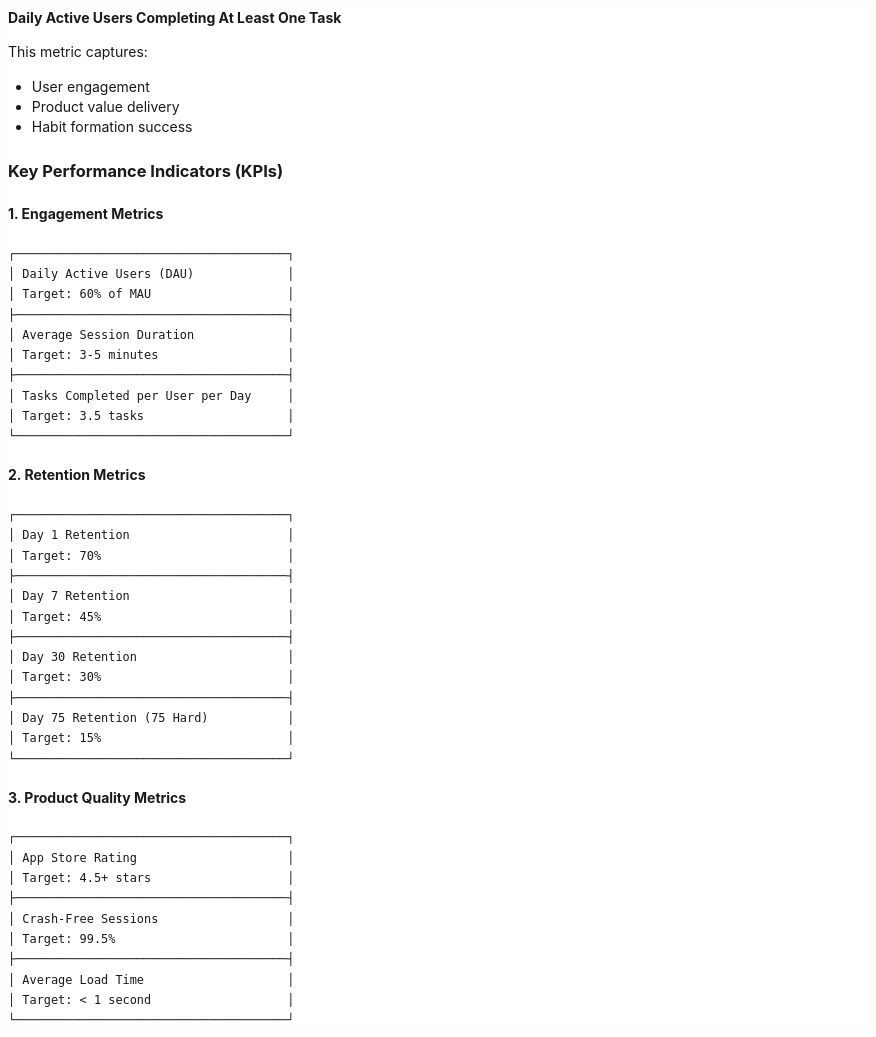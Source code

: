**Daily Active Users Completing At Least One Task**

This metric captures:
- User engagement
- Product value delivery
- Habit formation success

### Key Performance Indicators (KPIs)

#### 1. Engagement Metrics

```
┌──────────────────────────────────────┐
│ Daily Active Users (DAU)             │
│ Target: 60% of MAU                   │
├──────────────────────────────────────┤
│ Average Session Duration             │
│ Target: 3-5 minutes                  │
├──────────────────────────────────────┤
│ Tasks Completed per User per Day     │
│ Target: 3.5 tasks                    │
└──────────────────────────────────────┘
```

#### 2. Retention Metrics

```
┌──────────────────────────────────────┐
│ Day 1 Retention                      │
│ Target: 70%                          │
├──────────────────────────────────────┤
│ Day 7 Retention                      │
│ Target: 45%                          │
├──────────────────────────────────────┤
│ Day 30 Retention                     │
│ Target: 30%                          │
├──────────────────────────────────────┤
│ Day 75 Retention (75 Hard)           │
│ Target: 15%                          │
└──────────────────────────────────────┘
```

#### 3. Product Quality Metrics

```
┌──────────────────────────────────────┐
│ App Store Rating                     │
│ Target: 4.5+ stars                   │
├──────────────────────────────────────┤
│ Crash-Free Sessions                  │
│ Target: 99.5%                        │
├──────────────────────────────────────┤
│ Average Load Time                    │
│ Target: < 1 second                   │
└──────────────────────────────────────┘
```
